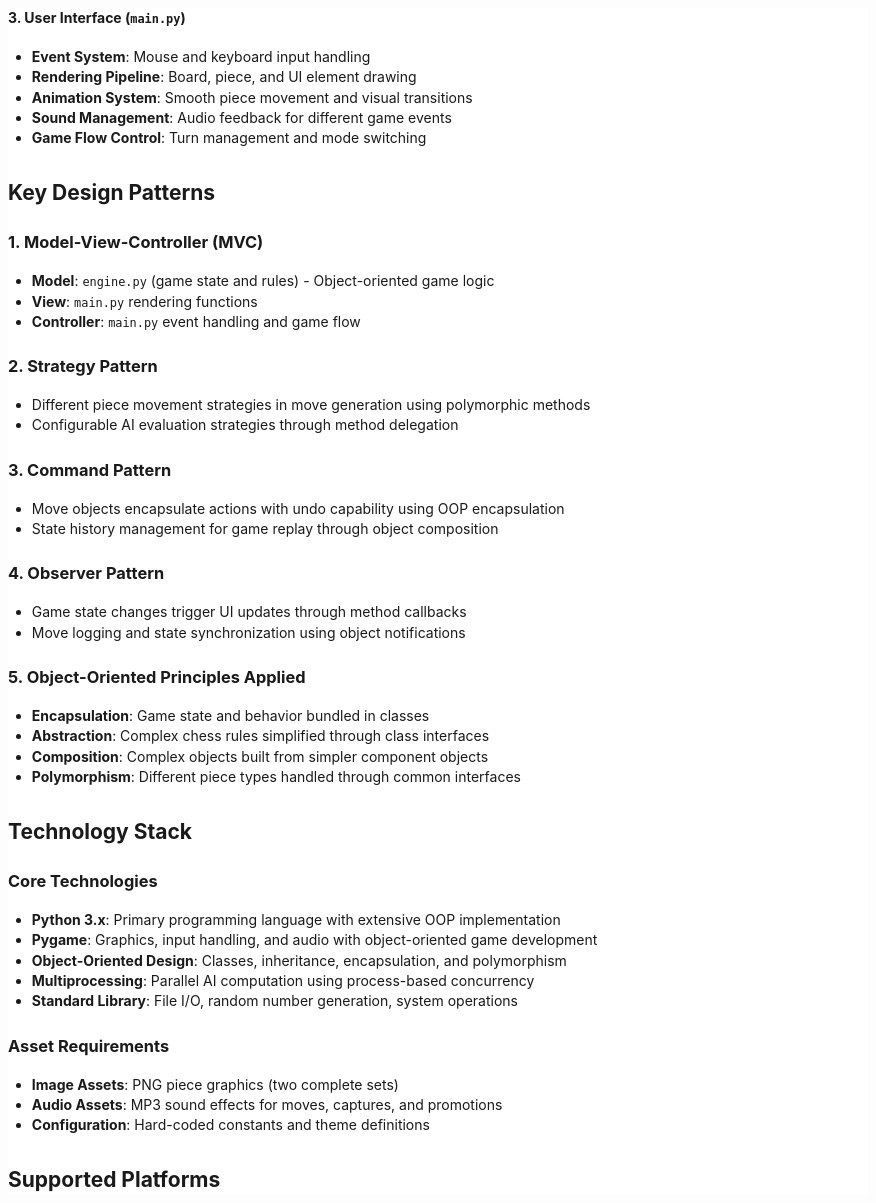 #### 3. User Interface (`main.py`)
- **Event System**: Mouse and keyboard input handling
- **Rendering Pipeline**: Board, piece, and UI element drawing
- **Animation System**: Smooth piece movement and visual transitions
- **Sound Management**: Audio feedback for different game events
- **Game Flow Control**: Turn management and mode switching

## Key Design Patterns

### 1. Model-View-Controller (MVC)
- **Model**: `engine.py` (game state and rules) - Object-oriented game logic
- **View**: `main.py` rendering functions
- **Controller**: `main.py` event handling and game flow

### 2. Strategy Pattern
- Different piece movement strategies in move generation using polymorphic methods
- Configurable AI evaluation strategies through method delegation

### 3. Command Pattern
- Move objects encapsulate actions with undo capability using OOP encapsulation
- State history management for game replay through object composition

### 4. Observer Pattern
- Game state changes trigger UI updates through method callbacks
- Move logging and state synchronization using object notifications

### 5. Object-Oriented Principles Applied
- **Encapsulation**: Game state and behavior bundled in classes
- **Abstraction**: Complex chess rules simplified through class interfaces
- **Composition**: Complex objects built from simpler component objects
- **Polymorphism**: Different piece types handled through common interfaces

## Technology Stack

### Core Technologies
- **Python 3.x**: Primary programming language with extensive OOP implementation
- **Pygame**: Graphics, input handling, and audio with object-oriented game development
- **Object-Oriented Design**: Classes, inheritance, encapsulation, and polymorphism
- **Multiprocessing**: Parallel AI computation using process-based concurrency
- **Standard Library**: File I/O, random number generation, system operations

### Asset Requirements
- **Image Assets**: PNG piece graphics (two complete sets)
- **Audio Assets**: MP3 sound effects for moves, captures, and promotions
- **Configuration**: Hard-coded constants and theme definitions

## Supported Platforms
